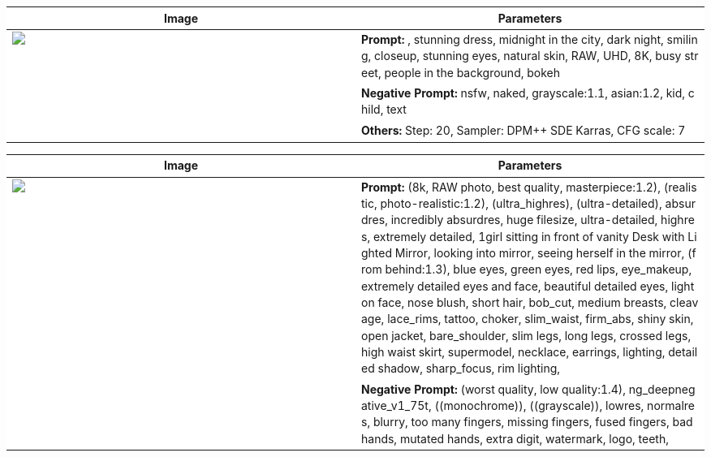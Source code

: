 



<table style="width:100%">
<thead>
<tr>
<th style="width:50%" align="center" >Image</th>
<th style="width:50%" align="center">Parameters</th>
</tr>
</thead>
<tbody>
<tr>
<td style="word-break: break-all;" align="left" rowspan="3"><img src="https://image.civitai.com/xG1nkqKTMzGDvpLrqFT7WA/678430e2-ccf8-4f8c-fa05-2912bbec8100/width=512/678430e2-ccf8-4f8c-fa05-2912bbec8100.jpeg"></td>
<td style="word-break: break-all;" align="left" colspan="1"><b>Prompt:</b> <lora:m41tl4ndw4rd-000010:1>, stunning dress, midnight in the city, dark night, smiling, closeup, stunning eyes, natural skin, RAW, UHD, 8K, busy street, people in the background, bokeh </td>
</tr>
<tr>
<td style="word-break: break-all;" align="left"><b>Negative Prompt:</b> nsfw, naked, grayscale:1.1, asian:1.2, kid, child, text </td>
</tr>
<tr>
<td style="word-break: break-all;" align="left"><b>Others:</b> Step: 20, Sampler: DPM++ SDE Karras, CFG scale: 7 </td>
</tr>
</tbody>
</table>





<table style="width:100%">
<thead>
<tr>
<th style="width:50%" align="center" >Image</th>
<th style="width:50%" align="center">Parameters</th>
</tr>
</thead>
<tbody>
<tr>
<td style="word-break: break-all;" align="left" rowspan="3"><img src="https://image.civitai.com/xG1nkqKTMzGDvpLrqFT7WA/ae13bf22-508f-45e0-5f0b-9be99f7e9500/width=744/ae13bf22-508f-45e0-5f0b-9be99f7e9500.jpeg"></td>
<td style="word-break: break-all;" align="left" colspan="1"><b>Prompt:</b> (8k, RAW photo, best quality, masterpiece:1.2), (realistic, photo-realistic:1.2), (ultra_highres), (ultra-detailed), absurdres, incredibly absurdres, huge filesize, ultra-detailed, highres, extremely detailed, 
1girl sitting in front of vanity Desk with Lighted Mirror, looking into mirror, seeing herself in the mirror, (from behind:1.3), 
blue eyes, green eyes, red lips, eye_makeup, extremely detailed eyes and face, beautiful detailed eyes, light on face, nose blush, short hair, bob_cut,
medium breasts, cleavage, lace_rims, tattoo, choker, slim_waist, firm_abs, shiny skin, open jacket, bare_shoulder,
slim legs, long legs, crossed legs, high waist skirt,
supermodel, necklace, earrings, lighting, detailed shadow, sharp_focus,
<lora:japaneseDollLikeness_v10:0.25> <lora:taiwanDollLikeness_v10:0.2> <lora:koreanDollLikeness_v15:0.15>
<lora:epiNoiseoffset_v2:0.9> rim lighting, </td>
</tr>
<tr>
<td style="word-break: break-all;" align="left"><b>Negative Prompt:</b> (worst quality, low quality:1.4), ng_deepnegative_v1_75t, ((monochrome)), ((grayscale)), lowres, normalres, blurry, too many fingers, missing fingers, fused fingers, bad hands, mutated hands, extra digit, watermark, logo, teeth, </td>
</tr>
<tr>